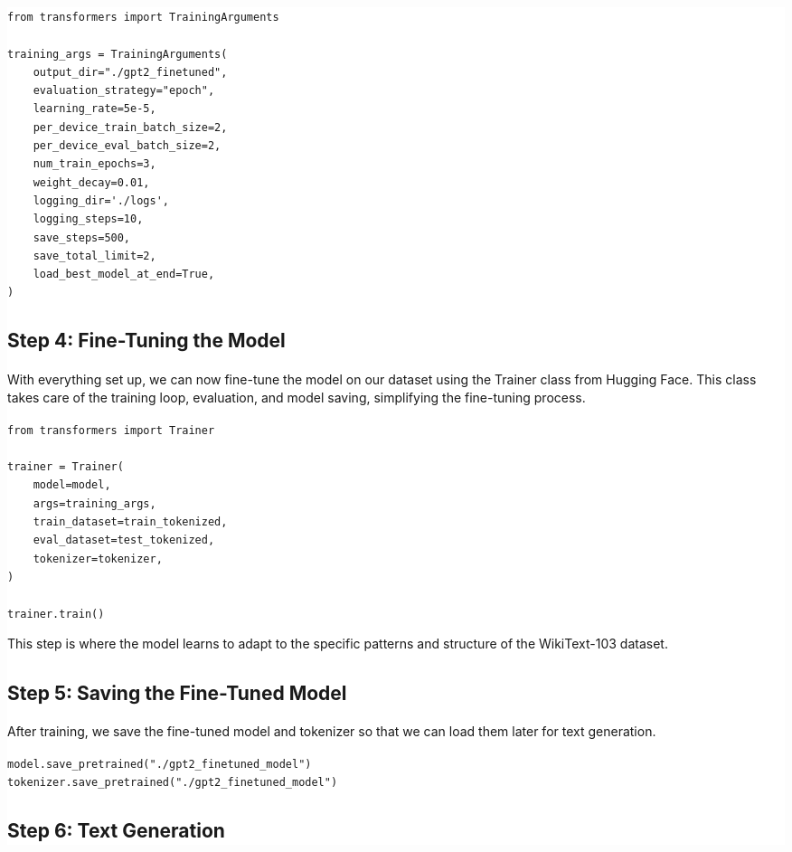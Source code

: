 ```
from transformers import TrainingArguments

training_args = TrainingArguments(
    output_dir="./gpt2_finetuned",
    evaluation_strategy="epoch",
    learning_rate=5e-5,
    per_device_train_batch_size=2,
    per_device_eval_batch_size=2,
    num_train_epochs=3,
    weight_decay=0.01,
    logging_dir='./logs',
    logging_steps=10,
    save_steps=500,
    save_total_limit=2,
    load_best_model_at_end=True,
)
```

## Step 4: Fine-Tuning the Model

With everything set up, we can now fine-tune the model on our dataset using the Trainer class from Hugging Face. This class takes care of the training loop, evaluation, and model saving, simplifying the fine-tuning process.

```
from transformers import Trainer

trainer = Trainer(
    model=model,
    args=training_args,
    train_dataset=train_tokenized,
    eval_dataset=test_tokenized,
    tokenizer=tokenizer,
)

trainer.train()
```

This step is where the model learns to adapt to the specific patterns and structure of the WikiText-103 dataset.

## Step 5: Saving the Fine-Tuned Model

After training, we save the fine-tuned model and tokenizer so that we can load them later for text generation.

```
model.save_pretrained("./gpt2_finetuned_model")
tokenizer.save_pretrained("./gpt2_finetuned_model")
```

## Step 6: Text Generation
